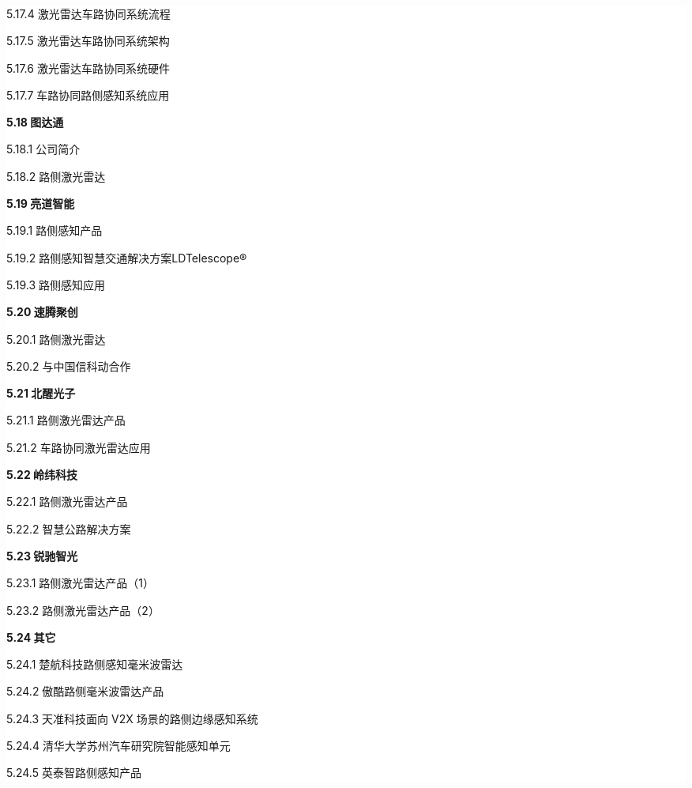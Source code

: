 5.17.4 激光雷达车路协同系统流程

5.17.5 激光雷达车路协同系统架构

5.17.6 激光雷达车路协同系统硬件

5.17.7 车路协同路侧感知系统应用

**5.18 图达通**

5.18.1 公司简介

5.18.2 路侧激光雷达

**5.19 亮道智能**

5.19.1 路侧感知产品

5.19.2 路侧感知智慧交通解决方案LDTelescope®

5.19.3 路侧感知应用

**5.20 速腾聚创**

5.20.1 路侧激光雷达

5.20.2 与中国信科动合作

**5.21 北醒光子**

5.21.1 路侧激光雷达产品

5.21.2 车路协同激光雷达应用

**5.22 岭纬科技**

5.22.1 路侧激光雷达产品

5.22.2 智慧公路解决方案

**5.23 锐驰智光**

5.23.1 路侧激光雷达产品（1）

5.23.2 路侧激光雷达产品（2）

**5.24 其它**

5.24.1 楚航科技路侧感知毫米波雷达

5.24.2 傲酷路侧毫米波雷达产品

5.24.3 天准科技面向 V2X 场景的路侧边缘感知系统

5.24.4 清华大学苏州汽车研究院智能感知单元

5.24.5 英泰智路侧感知产品